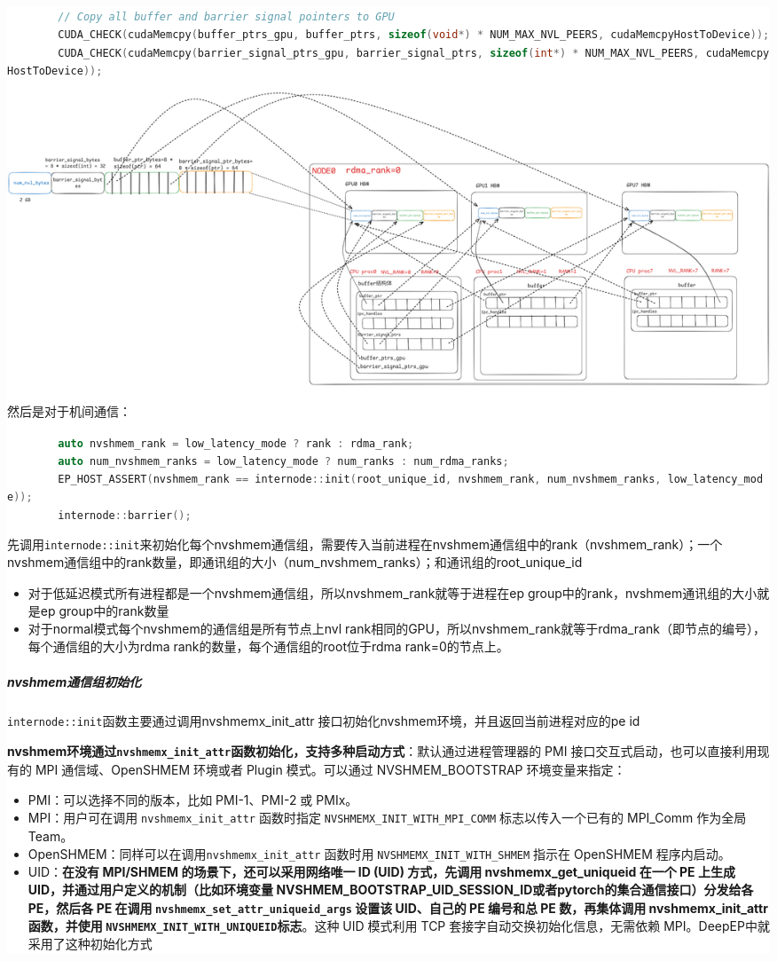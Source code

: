 ```cpp
        // Copy all buffer and barrier signal pointers to GPU
        CUDA_CHECK(cudaMemcpy(buffer_ptrs_gpu, buffer_ptrs, sizeof(void*) * NUM_MAX_NVL_PEERS, cudaMemcpyHostToDevice));
        CUDA_CHECK(cudaMemcpy(barrier_signal_ptrs_gpu, barrier_signal_ptrs, sizeof(int*) * NUM_MAX_NVL_PEERS, cudaMemcpyHostToDevice));
```

![image-20250719215650363](DeepEP.assets/image-20250719215650363.png)

然后是对于机间通信：

```c++
        auto nvshmem_rank = low_latency_mode ? rank : rdma_rank;
        auto num_nvshmem_ranks = low_latency_mode ? num_ranks : num_rdma_ranks;
        EP_HOST_ASSERT(nvshmem_rank == internode::init(root_unique_id, nvshmem_rank, num_nvshmem_ranks, low_latency_mode));
        internode::barrier();
```

先调用`internode::init`来初始化每个nvshmem通信组，需要传入当前进程在nvshmem通信组中的rank（nvshmem_rank）；一个nvshmem通信组中的rank数量，即通讯组的大小（num_nvshmem_ranks）；和通讯组的root_unique_id

- 对于低延迟模式所有进程都是一个nvshmem通信组，所以nvshmem_rank就等于进程在ep group中的rank，nvshmem通讯组的大小就是ep group中的rank数量
- 对于normal模式每个nvshmem的通信组是所有节点上nvl rank相同的GPU，所以nvshmem_rank就等于rdma_rank（即节点的编号），每个通信组的大小为rdma rank的数量，每个通信组的root位于rdma rank=0的节点上。

##### nvshmem通信组初始化

`internode::init`函数主要通过调用nvshmemx_init_attr 接口初始化nvshmem环境，并且返回当前进程对应的pe id

**nvshmem环境通过`nvshmemx_init_attr`函数初始化，支持多种启动方式**：默认通过进程管理器的 PMI 接口交互式启动，也可以直接利用现有的 MPI 通信域、OpenSHMEM 环境或者 Plugin 模式。可以通过 NVSHMEM_BOOTSTRAP 环境变量来指定：

- PMI：可以选择不同的版本，比如 PMI-1、PMI-2 或 PMIx。
- MPI：用户可在调用 `nvshmemx_init_attr` 函数时指定 `NVSHMEMX_INIT_WITH_MPI_COMM` 标志以传入一个已有的 MPI_Comm 作为全局 Team。
- OpenSHMEM：同样可以在调用`nvshmemx_init_attr` 函数时用 `NVSHMEMX_INIT_WITH_SHMEM` 指示在 OpenSHMEM 程序内启动。
- UID：**在没有 MPI/SHMEM 的场景下，还可以采用网络唯一 ID (UID) 方式，先调用 nvshmemx_get_uniqueid 在一个 PE 上生成 UID，并通过用户定义的机制（比如环境变量 NVSHMEM_BOOTSTRAP_UID_SESSION_ID或者pytorch的集合通信接口）分发给各 PE，然后各 PE 在调用 `nvshmemx_set_attr_uniqueid_args` 设置该 UID、自己的 PE 编号和总 PE 数，再集体调用 nvshmemx_init_attr函数，并使用 `NVSHMEMX_INIT_WITH_UNIQUEID`标志**。这种 UID 模式利用 TCP 套接字自动交换初始化信息，无需依赖 MPI。DeepEP中就采用了这种初始化方式
